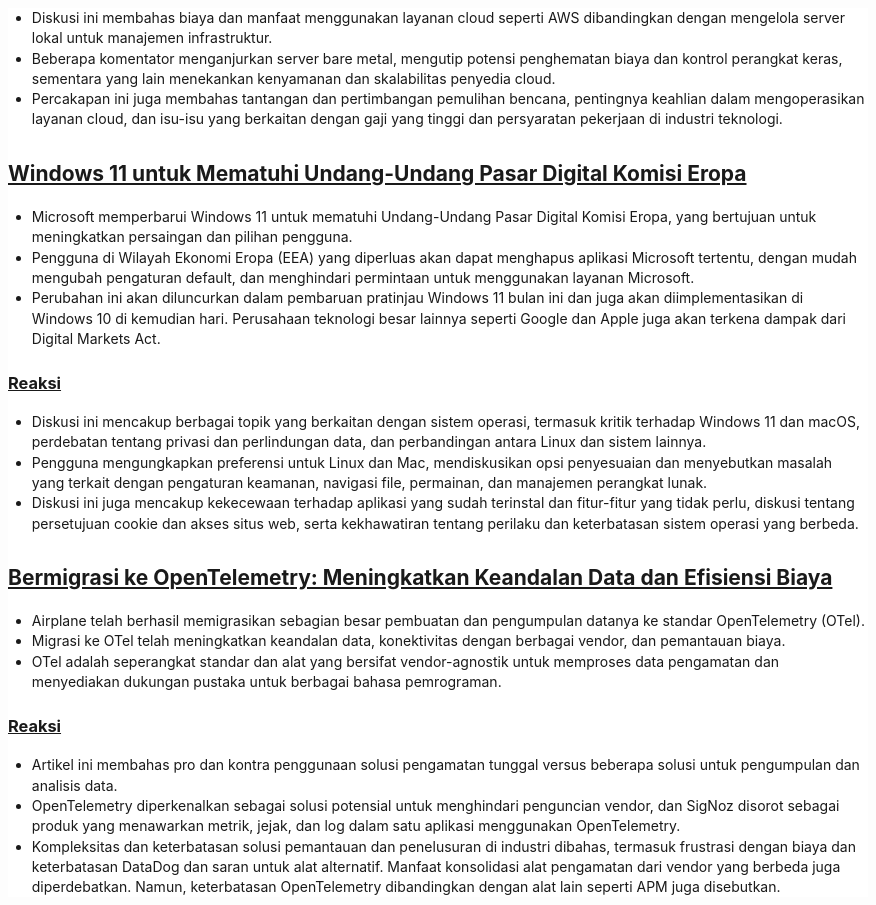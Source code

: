 - Diskusi ini membahas biaya dan manfaat menggunakan layanan cloud seperti AWS dibandingkan dengan mengelola server lokal untuk manajemen infrastruktur.
- Beberapa komentator menganjurkan server bare metal, mengutip potensi penghematan biaya dan kontrol perangkat keras, sementara yang lain menekankan kenyamanan dan skalabilitas penyedia cloud.
- Percakapan ini juga membahas tantangan dan pertimbangan pemulihan bencana, pentingnya keahlian dalam mengoperasikan layanan cloud, dan isu-isu yang berkaitan dengan gaji yang tinggi dan persyaratan pekerjaan di industri teknologi.

## [Windows 11 untuk Mematuhi Undang-Undang Pasar Digital Komisi Eropa](https://arstechnica.com/gadgets/2023/11/europeans-can-soon-strip-bing-edge-other-microsoft-cruft-from-windows-11/)

- Microsoft memperbarui Windows 11 untuk mematuhi Undang-Undang Pasar Digital Komisi Eropa, yang bertujuan untuk meningkatkan persaingan dan pilihan pengguna.
- Pengguna di Wilayah Ekonomi Eropa (EEA) yang diperluas akan dapat menghapus aplikasi Microsoft tertentu, dengan mudah mengubah pengaturan default, dan menghindari permintaan untuk menggunakan layanan Microsoft.
- Perubahan ini akan diluncurkan dalam pembaruan pratinjau Windows 11 bulan ini dan juga akan diimplementasikan di Windows 10 di kemudian hari. Perusahaan teknologi besar lainnya seperti Google dan Apple juga akan terkena dampak dari Digital Markets Act.

### [Reaksi](https://news.ycombinator.com/item?id=38298918)

- Diskusi ini mencakup berbagai topik yang berkaitan dengan sistem operasi, termasuk kritik terhadap Windows 11 dan macOS, perdebatan tentang privasi dan perlindungan data, dan perbandingan antara Linux dan sistem lainnya.
- Pengguna mengungkapkan preferensi untuk Linux dan Mac, mendiskusikan opsi penyesuaian dan menyebutkan masalah yang terkait dengan pengaturan keamanan, navigasi file, permainan, dan manajemen perangkat lunak.
- Diskusi ini juga mencakup kekecewaan terhadap aplikasi yang sudah terinstal dan fitur-fitur yang tidak perlu, diskusi tentang persetujuan cookie dan akses situs web, serta kekhawatiran tentang perilaku dan keterbatasan sistem operasi yang berbeda.

## [Bermigrasi ke OpenTelemetry: Meningkatkan Keandalan Data dan Efisiensi Biaya](https://www.airplane.dev/blog/migrating-to-opentelemetry)

- Airplane telah berhasil memigrasikan sebagian besar pembuatan dan pengumpulan datanya ke standar OpenTelemetry (OTel).
- Migrasi ke OTel telah meningkatkan keandalan data, konektivitas dengan berbagai vendor, dan pemantauan biaya.
- OTel adalah seperangkat standar dan alat yang bersifat vendor-agnostik untuk memproses data pengamatan dan menyediakan dukungan pustaka untuk berbagai bahasa pemrograman.

### [Reaksi](https://news.ycombinator.com/item?id=38292553)

- Artikel ini membahas pro dan kontra penggunaan solusi pengamatan tunggal versus beberapa solusi untuk pengumpulan dan analisis data.
- OpenTelemetry diperkenalkan sebagai solusi potensial untuk menghindari penguncian vendor, dan SigNoz disorot sebagai produk yang menawarkan metrik, jejak, dan log dalam satu aplikasi menggunakan OpenTelemetry.
- Kompleksitas dan keterbatasan solusi pemantauan dan penelusuran di industri dibahas, termasuk frustrasi dengan biaya dan keterbatasan DataDog dan saran untuk alat alternatif. Manfaat konsolidasi alat pengamatan dari vendor yang berbeda juga diperdebatkan. Namun, keterbatasan OpenTelemetry dibandingkan dengan alat lain seperti APM juga disebutkan.
